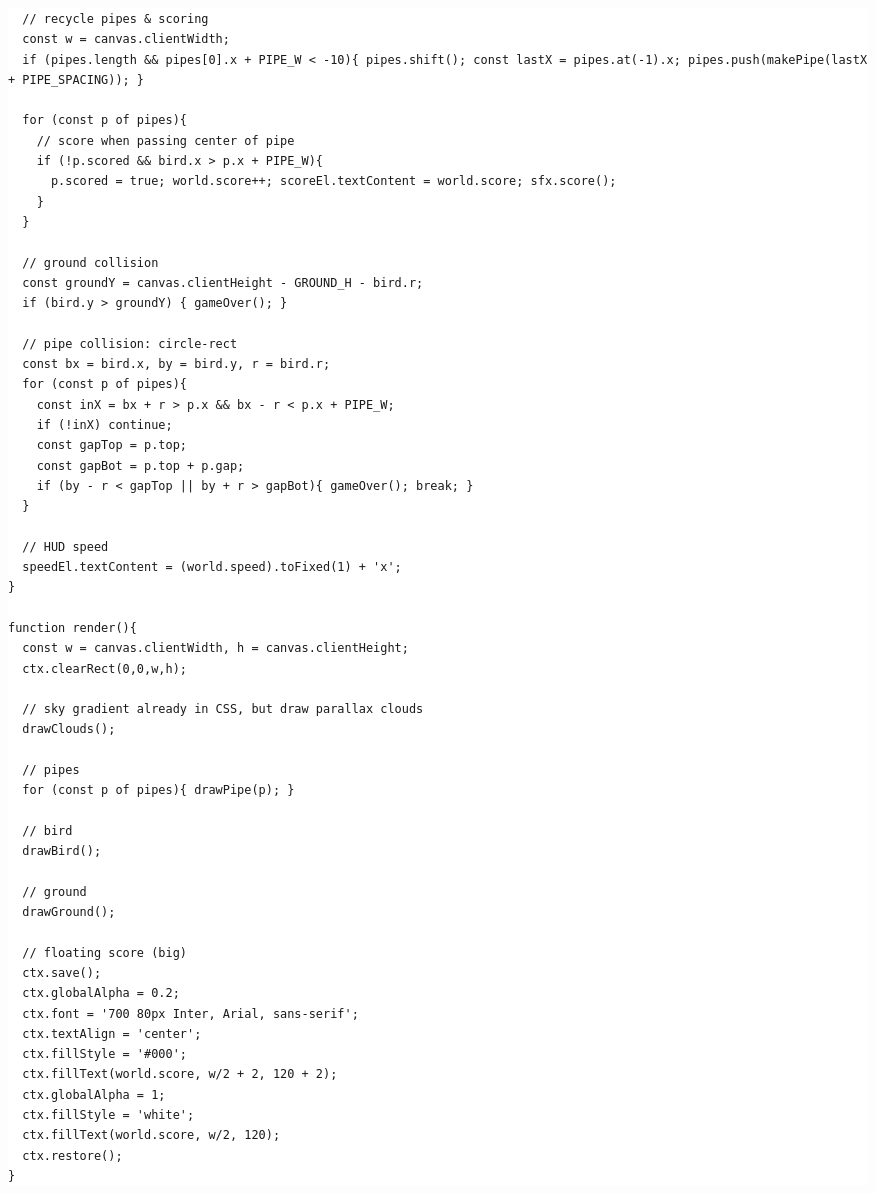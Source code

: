       // recycle pipes & scoring
      const w = canvas.clientWidth;
      if (pipes.length && pipes[0].x + PIPE_W < -10){ pipes.shift(); const lastX = pipes.at(-1).x; pipes.push(makePipe(lastX + PIPE_SPACING)); }

      for (const p of pipes){
        // score when passing center of pipe
        if (!p.scored && bird.x > p.x + PIPE_W){
          p.scored = true; world.score++; scoreEl.textContent = world.score; sfx.score();
        }
      }

      // ground collision
      const groundY = canvas.clientHeight - GROUND_H - bird.r;
      if (bird.y > groundY) { gameOver(); }

      // pipe collision: circle-rect
      const bx = bird.x, by = bird.y, r = bird.r;
      for (const p of pipes){
        const inX = bx + r > p.x && bx - r < p.x + PIPE_W;
        if (!inX) continue;
        const gapTop = p.top;
        const gapBot = p.top + p.gap;
        if (by - r < gapTop || by + r > gapBot){ gameOver(); break; }
      }

      // HUD speed
      speedEl.textContent = (world.speed).toFixed(1) + 'x';
    }

    function render(){
      const w = canvas.clientWidth, h = canvas.clientHeight;
      ctx.clearRect(0,0,w,h);

      // sky gradient already in CSS, but draw parallax clouds
      drawClouds();

      // pipes
      for (const p of pipes){ drawPipe(p); }

      // bird
      drawBird();

      // ground
      drawGround();

      // floating score (big)
      ctx.save();
      ctx.globalAlpha = 0.2;
      ctx.font = '700 80px Inter, Arial, sans-serif';
      ctx.textAlign = 'center';
      ctx.fillStyle = '#000';
      ctx.fillText(world.score, w/2 + 2, 120 + 2);
      ctx.globalAlpha = 1;
      ctx.fillStyle = 'white';
      ctx.fillText(world.score, w/2, 120);
      ctx.restore();
    }
